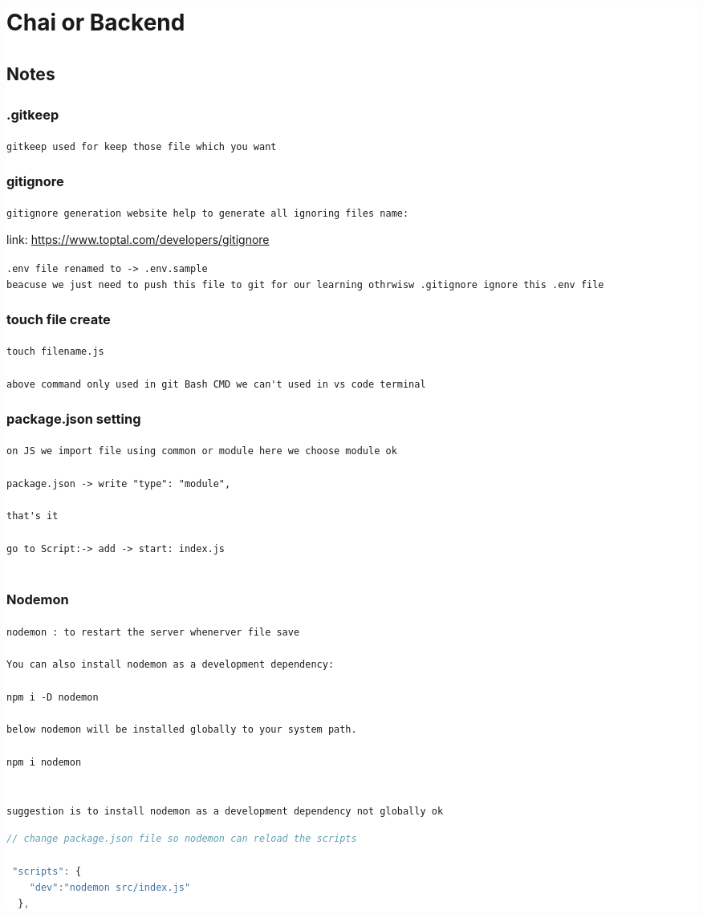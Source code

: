 # Chai or Backend

## Notes

### .gitkeep
```
gitkeep used for keep those file which you want 
```
### gitignore
```
gitignore generation website help to generate all ignoring files name:

```
link: https://www.toptal.com/developers/gitignore

```
.env file renamed to -> .env.sample
beacuse we just need to push this file to git for our learning othrwisw .gitignore ignore this .env file
```
### touch file create

```
touch filename.js 

above command only used in git Bash CMD we can't used in vs code terminal 
```
### package.json setting

```
on JS we import file using common or module here we choose module ok

package.json -> write "type": "module",

that's it

go to Script:-> add -> start: index.js


```

### Nodemon     
 ```
nodemon : to restart the server whenerver file save

You can also install nodemon as a development dependency:

npm i -D nodemon

below nodemon will be installed globally to your system path.

npm i nodemon


suggestion is to install nodemon as a development dependency not globally ok

```
```Javascript
// change package.json file so nodemon can reload the scripts

 "scripts": {
    "dev":"nodemon src/index.js"
  },
```